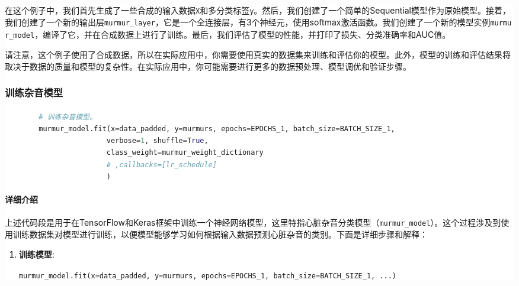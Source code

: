 在这个例子中，我们首先生成了一些合成的输入数据`X`和多分类标签`y`。然后，我们创建了一个简单的Sequential模型作为原始模型。接着，我们创建了一个新的输出层`murmur_layer`，它是一个全连接层，有3个神经元，使用softmax激活函数。我们创建了一个新的模型实例`murmur_model`，编译了它，并在合成数据上进行了训练。最后，我们评估了模型的性能，并打印了损失、分类准确率和AUC值。

请注意，这个例子使用了合成数据，所以在实际应用中，你需要使用真实的数据集来训练和评估你的模型。此外，模型的训练和评估结果将取决于数据的质量和模型的复杂性。在实际应用中，你可能需要进行更多的数据预处理、模型调优和验证步骤。



### 训练杂音模型

```python
        # 训练杂音模型。
        murmur_model.fit(x=data_padded, y=murmurs, epochs=EPOCHS_1, batch_size=BATCH_SIZE_1,
                        verbose=1, shuffle=True,
                        class_weight=murmur_weight_dictionary
                        # ,callbacks=[lr_schedule]
                        )
```
#### 详细介绍
上述代码段是用于在TensorFlow和Keras框架中训练一个神经网络模型，这里特指心脏杂音分类模型（`murmur_model`）。这个过程涉及到使用训练数据集对模型进行训练，以便模型能够学习如何根据输入数据预测心脏杂音的类别。下面是详细步骤和解释：

1. **训练模型**:
   ```python
   murmur_model.fit(x=data_padded, y=murmurs, epochs=EPOCHS_1, batch_size=BATCH_SIZE_1, ...)
   ```
